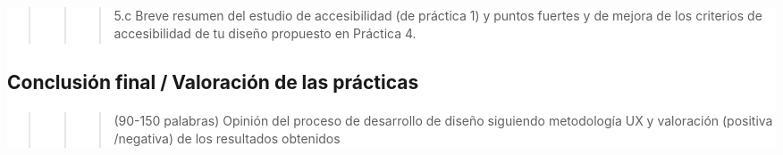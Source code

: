 >>> 5.c Breve resumen del estudio de accesibilidad (de práctica 1) y puntos fuertes y de mejora de los criterios de accesibilidad de tu diseño propuesto en Práctica 4.



## Conclusión final / Valoración de las prácticas


>>> (90-150 palabras) Opinión del proceso de desarrollo de diseño siguiendo metodología UX y valoración (positiva /negativa) de los resultados obtenidos  













